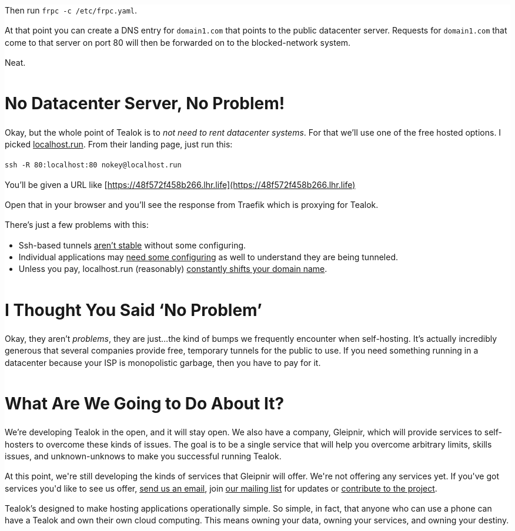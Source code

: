 
Then run `frpc -c /etc/frpc.yaml`.

At that point you can create a DNS entry for `domain1.com` that points to the public datacenter server. Requests for `domain1.com` that come to that server on port 80 will then be forwarded on to the blocked-network system.

Neat.


# No Datacenter Server, No Problem!

Okay, but the whole point of Tealok is to *not need to rent datacenter systems*. For that we’ll use one of the free hosted options. I picked [localhost.run](https://localhost.run). From their landing page, just run this:


```
ssh -R 80:localhost:80 nokey@localhost.run
```


You’ll be given a URL like [https://48f572f458b266.lhr.life](https://48f572f458b266.lhr.life)

Open that in your browser and you’ll see the response from Traefik which is proxying for Tealok.

There’s just a few problems with this:



* Ssh-based tunnels [aren’t stable](https://localhost.run/docs/faq#my-connection-is-unstable-tunnels-go-down-often) without some configuring.
* Individual applications may [need some configuring](https://localhost.run/docs/faq#i-can-see-requests-to-localhost8080-when-browsing-my-site-thru-localhostrun) as well to understand they are being tunneled.
* Unless you pay, localhost.run (reasonably) [constantly shifts your domain name](https://localhost.run/docs/faq#my-tunnel-name-changes-every-time-i-connect).


# I Thought You Said ‘No Problem’

Okay, they aren’t *problems*, they are just…the kind of bumps we frequently encounter when self-hosting. It’s actually incredibly generous that several companies provide free, temporary tunnels for the public to use. If you need something running in a datacenter because your ISP is monopolistic garbage, then you have to pay for it.


# What Are We Going to Do About It?

We’re developing Tealok in the open, and it will stay open. We also have a company, Gleipnir, which will provide services to self-hosters to overcome these kinds of issues. The goal is to be a single service that will help you overcome arbitrary limits, skills issues, and unknown-unknows to make you successful running Tealok.

At this point, we're still developing the kinds of services that Gleipnir will offer. We're not offering any services yet. If you've got services you'd like to see us offer, [send us an email](mailto:contact@tealok.tech), join [our mailing list](https://mailing-list.tealok.tech/subscription/form) for updates or [contribute to the project](https://github.com/tealok-tech/tealok).

Tealok’s designed to make hosting applications operationally simple. So simple, in fact, that anyone who can use a phone can have a Tealok and own their own cloud computing. This means owning your data, owning your services, and owning your destiny. 
